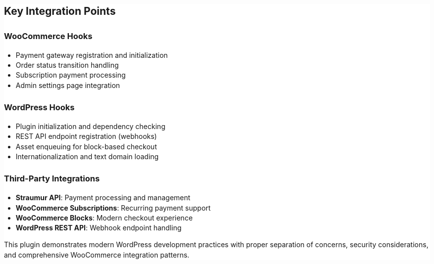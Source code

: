 ## Key Integration Points

### WooCommerce Hooks
- Payment gateway registration and initialization
- Order status transition handling
- Subscription payment processing
- Admin settings page integration

### WordPress Hooks
- Plugin initialization and dependency checking
- REST API endpoint registration (webhooks)
- Asset enqueuing for block-based checkout
- Internationalization and text domain loading

### Third-Party Integrations
- **Straumur API**: Payment processing and management
- **WooCommerce Subscriptions**: Recurring payment support
- **WooCommerce Blocks**: Modern checkout experience
- **WordPress REST API**: Webhook endpoint handling

This plugin demonstrates modern WordPress development practices with proper separation of concerns, security considerations, and comprehensive WooCommerce integration patterns.